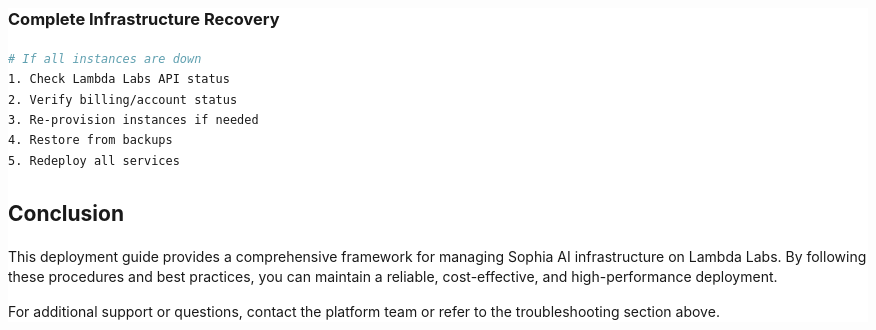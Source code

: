 ### Complete Infrastructure Recovery
```bash
# If all instances are down
1. Check Lambda Labs API status
2. Verify billing/account status
3. Re-provision instances if needed
4. Restore from backups
5. Redeploy all services
```

## Conclusion

This deployment guide provides a comprehensive framework for managing Sophia AI infrastructure on Lambda Labs. By following these procedures and best practices, you can maintain a reliable, cost-effective, and high-performance deployment.

For additional support or questions, contact the platform team or refer to the troubleshooting section above.
